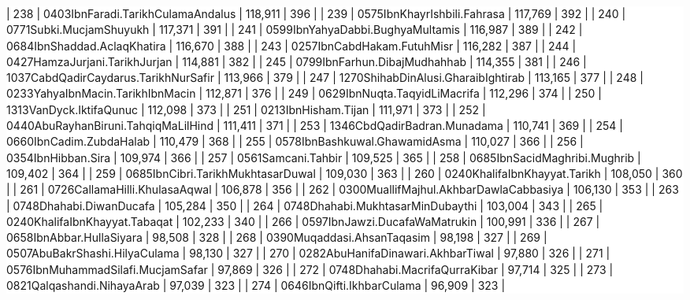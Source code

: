 | 238 | 0403IbnFaradi.TarikhCulamaAndalus | 118,911 | 396 |
| 239 | 0575IbnKhayrIshbili.Fahrasa | 117,769 | 392 |
| 240 | 0771Subki.MucjamShuyukh | 117,371 | 391 |
| 241 | 0599IbnYahyaDabbi.BughyaMultamis | 116,987 | 389 |
| 242 | 0684IbnShaddad.AclaqKhatira | 116,670 | 388 |
| 243 | 0257IbnCabdHakam.FutuhMisr | 116,282 | 387 |
| 244 | 0427HamzaJurjani.TarikhJurjan | 114,881 | 382 |
| 245 | 0799IbnFarhun.DibajMudhahhab | 114,355 | 381 |
| 246 | 1037CabdQadirCaydarus.TarikhNurSafir | 113,966 | 379 |
| 247 | 1270ShihabDinAlusi.GharaibIghtirab | 113,165 | 377 |
| 248 | 0233YahyaIbnMacin.TarikhIbnMacin | 112,871 | 376 |
| 249 | 0629IbnNuqta.TaqyidLiMacrifa | 112,296 | 374 |
| 250 | 1313VanDyck.IktifaQunuc | 112,098 | 373 |
| 251 | 0213IbnHisham.Tijan | 111,971 | 373 |
| 252 | 0440AbuRayhanBiruni.TahqiqMaLilHind | 111,411 | 371 |
| 253 | 1346CbdQadirBadran.Munadama | 110,741 | 369 |
| 254 | 0660IbnCadim.ZubdaHalab | 110,479 | 368 |
| 255 | 0578IbnBashkuwal.GhawamidAsma | 110,027 | 366 |
| 256 | 0354IbnHibban.Sira | 109,974 | 366 |
| 257 | 0561Samcani.Tahbir | 109,525 | 365 |
| 258 | 0685IbnSacidMaghribi.Mughrib | 109,402 | 364 |
| 259 | 0685IbnCibri.TarikhMukhtasarDuwal | 109,030 | 363 |
| 260 | 0240KhalifaIbnKhayyat.Tarikh | 108,050 | 360 |
| 261 | 0726CallamaHilli.KhulasaAqwal | 106,878 | 356 |
| 262 | 0300MuallifMajhul.AkhbarDawlaCabbasiya | 106,130 | 353 |
| 263 | 0748Dhahabi.DiwanDucafa | 105,284 | 350 |
| 264 | 0748Dhahabi.MukhtasarMinDubaythi | 103,004 | 343 |
| 265 | 0240KhalifaIbnKhayyat.Tabaqat | 102,233 | 340 |
| 266 | 0597IbnJawzi.DucafaWaMatrukin | 100,991 | 336 |
| 267 | 0658IbnAbbar.HullaSiyara | 98,508 | 328 |
| 268 | 0390Muqaddasi.AhsanTaqasim | 98,198 | 327 |
| 269 | 0507AbuBakrShashi.HilyaCulama | 98,130 | 327 |
| 270 | 0282AbuHanifaDinawari.AkhbarTiwal | 97,880 | 326 |
| 271 | 0576IbnMuhammadSilafi.MucjamSafar | 97,869 | 326 |
| 272 | 0748Dhahabi.MacrifaQurraKibar | 97,714 | 325 |
| 273 | 0821Qalqashandi.NihayaArab | 97,039 | 323 |
| 274 | 0646IbnQifti.IkhbarCulama | 96,909 | 323 |